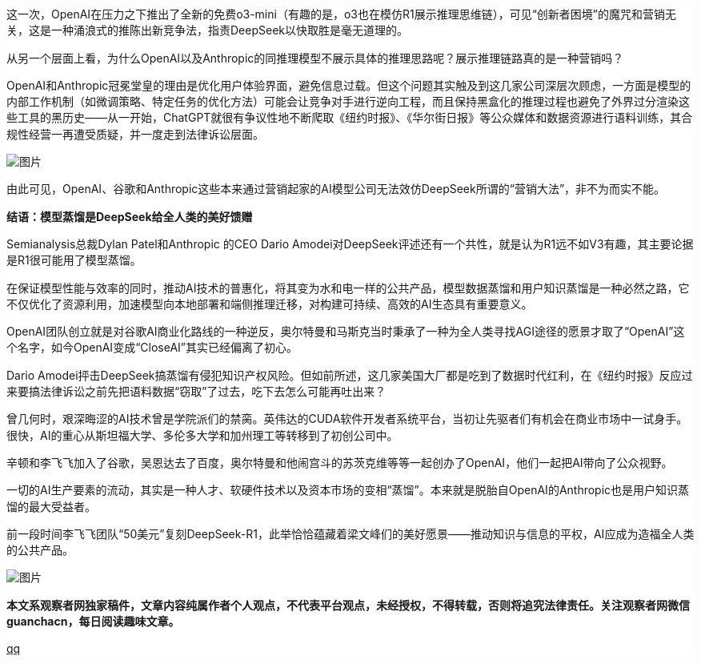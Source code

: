 这一次，OpenAI在压力之下推出了全新的免费o3-mini（有趣的是，o3也在模仿R1展示推理思维链），可见“创新者困境”的魔咒和营销无关，这是一种涌浪式的推陈出新竞争法，指责DeepSeek以快取胜是毫无道理的。

从另一个层面上看，为什么OpenAI以及Anthropic的同推理模型不展示具体的推理思路呢？展示推理链路真的是一种营销吗？

OpenAI和Anthropic冠冕堂皇的理由是优化用户体验界面，避免信息过载。但这个问题其实触及到这几家公司深层次顾虑，一方面是模型的内部工作机制（如微调策略、特定任务的优化方法）可能会让竞争对手进行逆向工程，而且保持黑盒化的推理过程也避免了外界过分渲染这些工具的黑历史——从一开始，ChatGPT就很有争议性地不断爬取《纽约时报》、《华尔街日报》等公众媒体和数据资源进行语料训练，其合规性经营一再遭受质疑，并一度走到法律诉讼层面。

![图片](https://inews.gtimg.com/om_bt/ONayWE80bgYAkYUrkAe2U7lQBRHBYixmY4500FCet0Y2YAA/641)

由此可见，OpenAI、谷歌和Anthropic这些本来通过营销起家的AI模型公司无法效仿DeepSeek所谓的“营销大法”，非不为而实不能。

**结语：模型蒸馏是DeepSeek给全人类的美好馈赠**

Semianalysis总裁Dylan Patel和Anthropic 的CEO Dario Amodei对DeepSeek评述还有一个共性，就是认为R1远不如V3有趣，其主要论据是R1很可能用了模型蒸馏。

在保证模型性能与效率的同时，推动AI技术的普惠化，将其变为水和电一样的公共产品，模型数据蒸馏和用户知识蒸馏是一种必然之路，它不仅优化了资源利用，加速模型向本地部署和端侧推理迁移，对构建可持续、高效的AI生态具有重要意义。

OpenAI团队创立就是对谷歌AI商业化路线的一种逆反，奥尔特曼和马斯克当时秉承了一种为全人类寻找AGI途径的愿景才取了“OpenAI”这个名字，如今OpenAI变成“CloseAI”其实已经偏离了初心。

Dario Amodei抨击DeepSeek搞蒸馏有侵犯知识产权风险。但如前所述，这几家美国大厂都是吃到了数据时代红利，在《纽约时报》反应过来要搞法律诉讼之前先把语料数据“窃取”了过去，吃下去怎么可能再吐出来？

曾几何时，艰深晦涩的AI技术曾是学院派们的禁脔。英伟达的CUDA软件开发者系统平台，当初让先驱者们有机会在商业市场中一试身手。很快，AI的重心从斯坦福大学、多伦多大学和加州理工等转移到了初创公司中。

辛顿和李飞飞加入了谷歌，吴恩达去了百度，奥尔特曼和他闹宫斗的苏茨克维等等一起创办了OpenAI，他们一起把AI带向了公众视野。

一切的AI生产要素的流动，其实是一种人才、软硬件技术以及资本市场的变相“蒸馏”。本来就是脱胎自OpenAI的Anthropic也是用户知识蒸馏的最大受益者。

前一段时间李飞飞团队“50美元”复刻DeepSeek-R1，此举恰恰蕴藏着梁文峰们的美好愿景——推动知识与信息的平权，AI应成为造福全人类的公共产品。

![图片](https://inews.gtimg.com/om_bt/OksoOftI-mJpUg44g3Xqz3lJombYMsELqcM9QB1iwLGZ0AA/641)

**本文系观察者网独家稿件，文章内容纯属作者个人观点，不代表平台观点，未经授权，不得转载，否则将追究法律责任。关注观察者网微信guanchacn，每日阅读趣味文章。**

[qq](https://new.qq.com/rain/a/20250212A01DMZ00)
